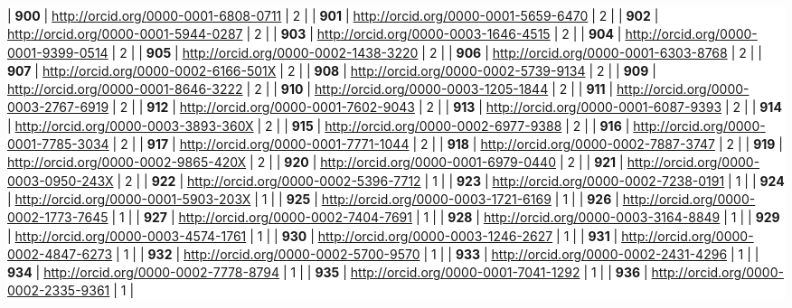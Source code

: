 | **900** | http://orcid.org/0000-0001-6808-0711 | 2                    |
| **901** | http://orcid.org/0000-0001-5659-6470 | 2                    |
| **902** | http://orcid.org/0000-0001-5944-0287 | 2                    |
| **903** | http://orcid.org/0000-0003-1646-4515 | 2                    |
| **904** | http://orcid.org/0000-0001-9399-0514 | 2                    |
| **905** | http://orcid.org/0000-0002-1438-3220 | 2                    |
| **906** | http://orcid.org/0000-0001-6303-8768 | 2                    |
| **907** | http://orcid.org/0000-0002-6166-501X | 2                    |
| **908** | http://orcid.org/0000-0002-5739-9134 | 2                    |
| **909** | http://orcid.org/0000-0001-8646-3222 | 2                    |
| **910** | http://orcid.org/0000-0003-1205-1844 | 2                    |
| **911** | http://orcid.org/0000-0003-2767-6919 | 2                    |
| **912** | http://orcid.org/0000-0001-7602-9043 | 2                    |
| **913** | http://orcid.org/0000-0001-6087-9393 | 2                    |
| **914** | http://orcid.org/0000-0003-3893-360X | 2                    |
| **915** | http://orcid.org/0000-0002-6977-9388 | 2                    |
| **916** | http://orcid.org/0000-0001-7785-3034 | 2                    |
| **917** | http://orcid.org/0000-0001-7771-1044 | 2                    |
| **918** | http://orcid.org/0000-0002-7887-3747 | 2                    |
| **919** | http://orcid.org/0000-0002-9865-420X | 2                    |
| **920** | http://orcid.org/0000-0001-6979-0440 | 2                    |
| **921** | http://orcid.org/0000-0003-0950-243X | 2                    |
| **922** | http://orcid.org/0000-0002-5396-7712 | 1                    |
| **923** | http://orcid.org/0000-0002-7238-0191 | 1                    |
| **924** | http://orcid.org/0000-0001-5903-203X | 1                    |
| **925** | http://orcid.org/0000-0003-1721-6169 | 1                    |
| **926** | http://orcid.org/0000-0002-1773-7645 | 1                    |
| **927** | http://orcid.org/0000-0002-7404-7691 | 1                    |
| **928** | http://orcid.org/0000-0003-3164-8849 | 1                    |
| **929** | http://orcid.org/0000-0003-4574-1761 | 1                    |
| **930** | http://orcid.org/0000-0003-1246-2627 | 1                    |
| **931** | http://orcid.org/0000-0002-4847-6273 | 1                    |
| **932** | http://orcid.org/0000-0002-5700-9570 | 1                    |
| **933** | http://orcid.org/0000-0002-2431-4296 | 1                    |
| **934** | http://orcid.org/0000-0002-7778-8794 | 1                    |
| **935** | http://orcid.org/0000-0001-7041-1292 | 1                    |
| **936** | http://orcid.org/0000-0002-2335-9361 | 1                    |